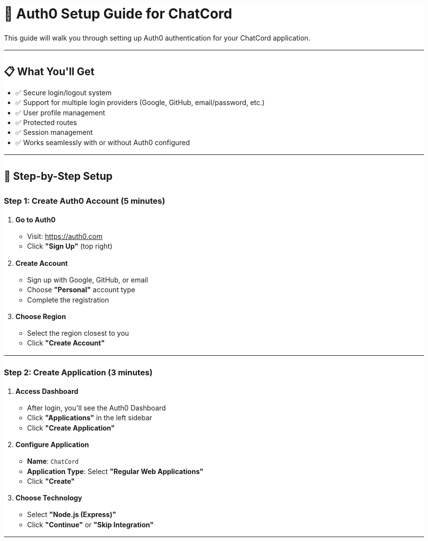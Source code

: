 # 🔐 Auth0 Setup Guide for ChatCord

This guide will walk you through setting up Auth0 authentication for your ChatCord application.

---

## 📋 What You'll Get

- ✅ Secure login/logout system
- ✅ Support for multiple login providers (Google, GitHub, email/password, etc.)
- ✅ User profile management
- ✅ Protected routes
- ✅ Session management
- ✅ Works seamlessly with or without Auth0 configured

---

## 🚀 Step-by-Step Setup

### **Step 1: Create Auth0 Account (5 minutes)**

1. **Go to Auth0**
   - Visit: https://auth0.com
   - Click **"Sign Up"** (top right)

2. **Create Account**
   - Sign up with Google, GitHub, or email
   - Choose **"Personal"** account type
   - Complete the registration

3. **Choose Region**
   - Select the region closest to you
   - Click **"Create Account"**

---

### **Step 2: Create Application (3 minutes)**

1. **Access Dashboard**
   - After login, you'll see the Auth0 Dashboard
   - Click **"Applications"** in the left sidebar
   - Click **"Create Application"**

2. **Configure Application**
   - **Name**: `ChatCord`
   - **Application Type**: Select **"Regular Web Applications"**
   - Click **"Create"**

3. **Choose Technology**
   - Select **"Node.js (Express)"**
   - Click **"Continue"** or **"Skip Integration"**

---